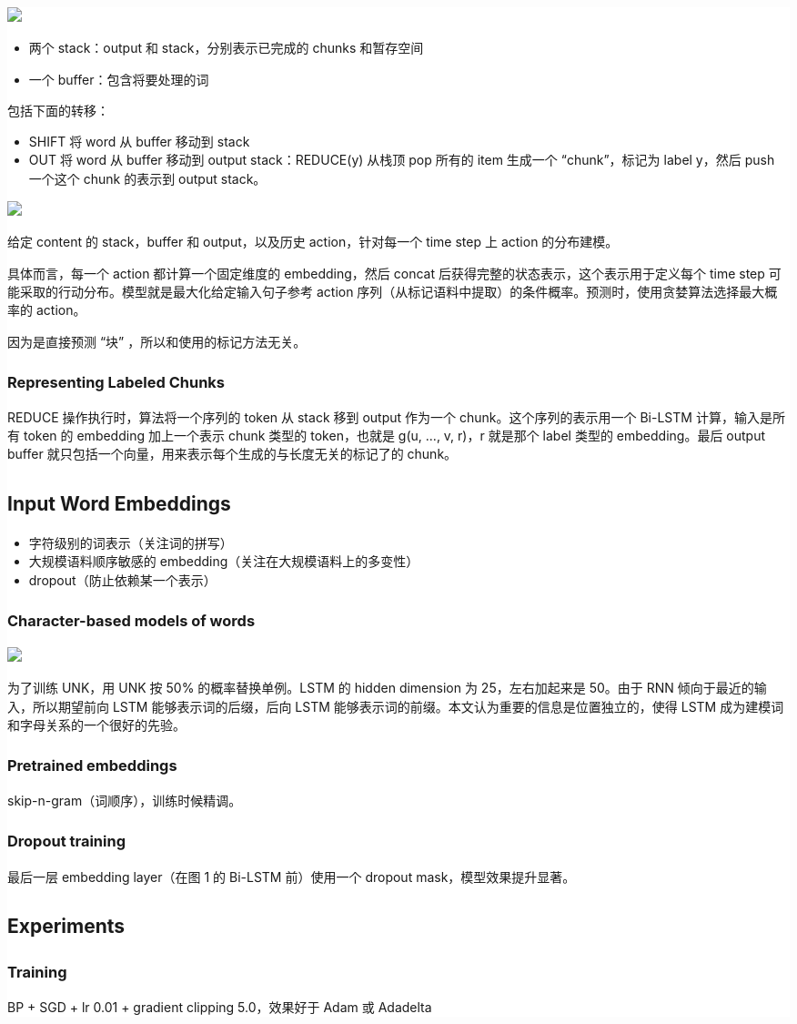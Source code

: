 ![](http://qnimg.lovevivian.cn/paper-neural-architectures-for-ner-2.jpeg)

- 两个 stack：output 和 stack，分别表示已完成的 chunks 和暂存空间

- 一个 buffer：包含将要处理的词

包括下面的转移：

- SHIFT 将 word 从 buffer 移动到 stack
- OUT 将 word 从 buffer 移动到 output stack：REDUCE(y) 从栈顶 pop 所有的 item 生成一个 “chunk”，标记为 label y，然后 push 一个这个 chunk 的表示到 output stack。

![](http://qnimg.lovevivian.cn/paper-neural-architectures-for-ner-3.jpeg)

给定 content 的 stack，buffer 和 output，以及历史 action，针对每一个 time step 上 action 的分布建模。

具体而言，每一个 action 都计算一个固定维度的 embedding，然后 concat 后获得完整的状态表示，这个表示用于定义每个 time step 可能采取的行动分布。模型就是最大化给定输入句子参考 action 序列（从标记语料中提取）的条件概率。预测时，使用贪婪算法选择最大概率的 action。

因为是直接预测 “块” ，所以和使用的标记方法无关。

### Representing Labeled Chunks

REDUCE 操作执行时，算法将一个序列的 token 从 stack 移到 output 作为一个 chunk。这个序列的表示用一个 Bi-LSTM 计算，输入是所有 token 的 embedding 加上一个表示 chunk 类型的 token，也就是 g(u, ..., v, r)，r 就是那个 label 类型的 embedding。最后 output buffer 就只包括一个向量，用来表示每个生成的与长度无关的标记了的 chunk。

## Input Word Embeddings

- 字符级别的词表示（关注词的拼写）
- 大规模语料顺序敏感的 embedding（关注在大规模语料上的多变性）
- dropout（防止依赖某一个表示）

### Character-based models of words

![](http://qnimg.lovevivian.cn/paper-neural-architectures-for-ner-4.jpeg)

为了训练 UNK，用 UNK 按 50% 的概率替换单例。LSTM 的 hidden dimension 为 25，左右加起来是 50。由于 RNN 倾向于最近的输入，所以期望前向 LSTM 能够表示词的后缀，后向 LSTM 能够表示词的前缀。本文认为重要的信息是位置独立的，使得 LSTM 成为建模词和字母关系的一个很好的先验。

### Pretrained embeddings

skip-n-gram（词顺序），训练时候精调。

### Dropout training

最后一层 embedding layer（在图 1 的 Bi-LSTM 前）使用一个 dropout mask，模型效果提升显著。

## Experiments

### Training

BP + SGD + lr 0.01 + gradient clipping 5.0，效果好于 Adam 或 Adadelta

